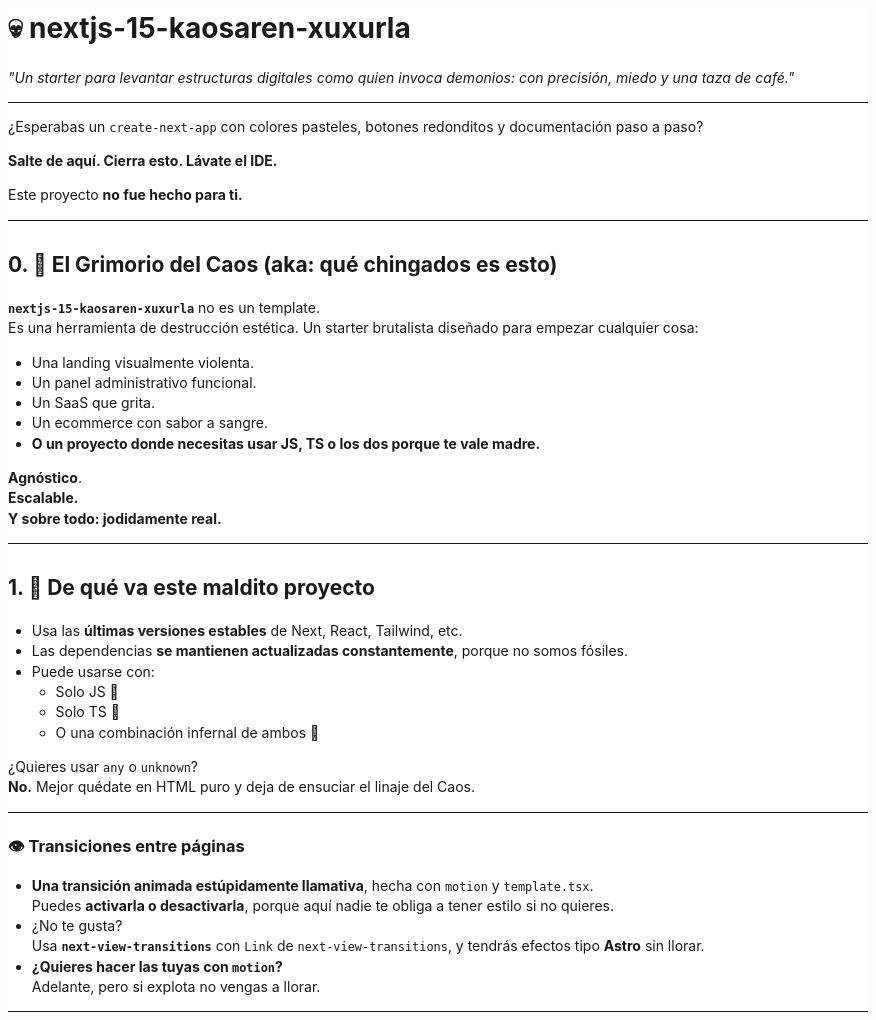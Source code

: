 # 💀 nextjs-15-kaosaren-xuxurla

_"Un starter para levantar estructuras digitales como quien invoca demonios: con precisión, miedo y una taza de café."_

---

¿Esperabas un `create-next-app` con colores pasteles, botones redonditos y documentación paso a paso?

**Salte de aquí. Cierra esto. Lávate el IDE.**

Este proyecto **no fue hecho para ti.**

---

## 0. 📜 El Grimorio del Caos (aka: qué chingados es esto)

**`nextjs-15-kaosaren-xuxurla`** no es un template.  
Es una herramienta de destrucción estética. Un starter brutalista diseñado para empezar cualquier cosa:

-   Una landing visualmente violenta.
-   Un panel administrativo funcional.
-   Un SaaS que grita.
-   Un ecommerce con sabor a sangre.
-   **O un proyecto donde necesitas usar JS, TS o los dos porque te vale madre.**

**Agnóstico**.  
**Escalable.**  
**Y sobre todo: jodidamente real.**

---

## 1. 💅 De qué va este maldito proyecto

-   Usa las **últimas versiones estables** de Next, React, Tailwind, etc.
-   Las dependencias **se mantienen actualizadas constantemente**, porque no somos fósiles.
-   Puede usarse con:
    -   Solo JS 🧱
    -   Solo TS 🔪
    -   O una combinación infernal de ambos 🧨

¿Quieres usar `any` o `unknown`?  
**No.** Mejor quédate en HTML puro y deja de ensuciar el linaje del Caos.

---

### 👁️ Transiciones entre páginas

-   **Una transición animada estúpidamente llamativa**, hecha con `motion` y `template.tsx`.  
    Puedes **activarla o desactivarla**, porque aquí nadie te obliga a tener estilo si no quieres.
-   ¿No te gusta?  
    Usa **`next-view-transitions`** con `Link` de `next-view-transitions`, y tendrás efectos tipo **Astro** sin llorar.
-   **¿Quieres hacer las tuyas con `motion`?**  
    Adelante, pero si explota no vengas a llorar.

---
